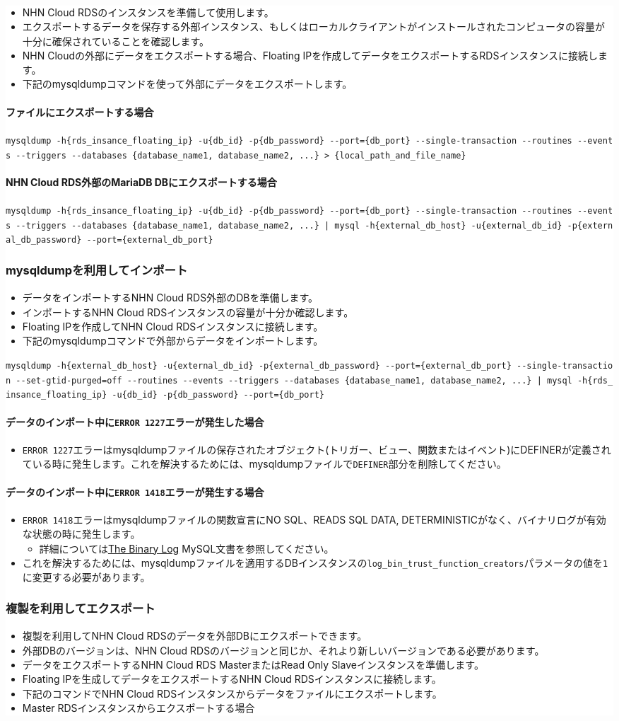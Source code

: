 * NHN Cloud RDSのインスタンスを準備して使用します。
* エクスポートするデータを保存する外部インスタンス、もしくはローカルクライアントがインストールされたコンピュータの容量が十分に確保されていることを確認します。
* NHN Cloudの外部にデータをエクスポートする場合、Floating IPを作成してデータをエクスポートするRDSインスタンスに接続します。
* 下記のmysqldumpコマンドを使って外部にデータをエクスポートします。

#### ファイルにエクスポートする場合

```
mysqldump -h{rds_insance_floating_ip} -u{db_id} -p{db_password} --port={db_port} --single-transaction --routines --events --triggers --databases {database_name1, database_name2, ...} > {local_path_and_file_name}
```

#### NHN Cloud RDS外部のMariaDB DBにエクスポートする場合

```
mysqldump -h{rds_insance_floating_ip} -u{db_id} -p{db_password} --port={db_port} --single-transaction --routines --events --triggers --databases {database_name1, database_name2, ...} | mysql -h{external_db_host} -u{external_db_id} -p{external_db_password} --port={external_db_port}
```

### mysqldumpを利用してインポート

* データをインポートするNHN Cloud RDS外部のDBを準備します。
* インポートするNHN Cloud RDSインスタンスの容量が十分か確認します。
* Floating IPを作成してNHN Cloud RDSインスタンスに接続します。
* 下記のmysqldumpコマンドで外部からデータをインポートします。

```
mysqldump -h{external_db_host} -u{external_db_id} -p{external_db_password} --port={external_db_port} --single-transaction --set-gtid-purged=off --routines --events --triggers --databases {database_name1, database_name2, ...} | mysql -h{rds_insance_floating_ip} -u{db_id} -p{db_password} --port={db_port}
```

#### データのインポート中に`ERROR 1227`エラーが発生した場合

* `ERROR 1227`エラーはmysqldumpファイルの保存されたオブジェクト(トリガー、ビュー、関数またはイベント)にDEFINERが定義されている時に発生します。これを解決するためには、mysqldumpファイルで`DEFINER`部分を削除してください。

#### データのインポート中に`ERROR 1418`エラーが発生する場合

* `ERROR 1418`エラーはmysqldumpファイルの関数宣言にNO SQL、READS SQL DATA, DETERMINISTICがなく、バイナリログが有効な状態の時に発生します。
  * 詳細については[The Binary Log](https://dev.mysql.com/doc/refman/8.0/en/binary-log.html) MySQL文書を参照してください。
* これを解決するためには、mysqldumpファイルを適用するDBインスタンスの`log_bin_trust_function_creators`パラメータの値を`1`に変更する必要があります。

### 複製を利用してエクスポート

* 複製を利用してNHN Cloud RDSのデータを外部DBにエクスポートできます。
* 外部DBのバージョンは、NHN Cloud RDSのバージョンと同じか、それより新しいバージョンである必要があります。
* データをエクスポートするNHN Cloud RDS MasterまたはRead Only Slaveインスタンスを準備します。
* Floating IPを生成してデータをエクスポートするNHN Cloud RDSインスタンスに接続します。
* 下記のコマンドでNHN Cloud RDSインスタンスからデータをファイルにエクスポートします。
* Master RDSインスタンスからエクスポートする場合
